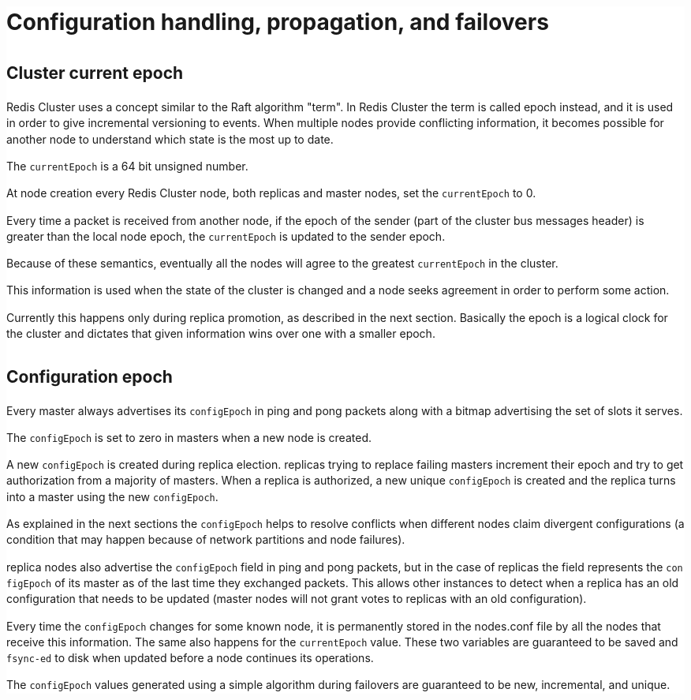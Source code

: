 Configuration handling, propagation, and failovers
===

Cluster current epoch
---

Redis Cluster uses a concept similar to the Raft algorithm "term". In Redis Cluster the term is called epoch instead, and it is used in order to give incremental versioning to events. When multiple nodes provide conflicting information, it becomes possible for another node to understand which state is the most up to date.

The `currentEpoch` is a 64 bit unsigned number.

At node creation every Redis Cluster node, both replicas and master nodes, set the `currentEpoch` to 0.

Every time a packet is received from another node, if the epoch of the sender (part of the cluster bus messages header) is greater than the local node epoch, the `currentEpoch` is updated to the sender epoch.

Because of these semantics, eventually all the nodes will agree to the greatest `currentEpoch` in the cluster.

This information is used when the state of the cluster is changed and a node seeks agreement in order to perform some action.

Currently this happens only during replica promotion, as described in the next section. Basically the epoch is a logical clock for the cluster and dictates that given information wins over one with a smaller epoch.

Configuration epoch
---

Every master always advertises its `configEpoch` in ping and pong packets along with a bitmap advertising the set of slots it serves.

The `configEpoch` is set to zero in masters when a new node is created.

A new `configEpoch` is created during replica election. replicas trying to replace
failing masters increment their epoch and try to get authorization from
a majority of masters. When a replica is authorized, a new unique `configEpoch`
is created and the replica turns into a master using the new `configEpoch`.

As explained in the next sections the `configEpoch` helps to resolve conflicts when different nodes claim divergent configurations (a condition that may happen because of network partitions and node failures).

replica nodes also advertise the `configEpoch` field in ping and pong packets, but in the case of replicas the field represents the `configEpoch` of its master as of the last time they exchanged packets. This allows other instances to detect when a replica has an old configuration that needs to be updated (master nodes will not grant votes to replicas with an old configuration).

Every time the `configEpoch` changes for some known node, it is permanently stored in the nodes.conf file by all the nodes that receive this information. The same also happens for the `currentEpoch` value. These two variables are guaranteed to be saved and `fsync-ed` to disk when updated before a node continues its operations.

The `configEpoch` values generated using a simple algorithm during failovers
are guaranteed to be new, incremental, and unique.
